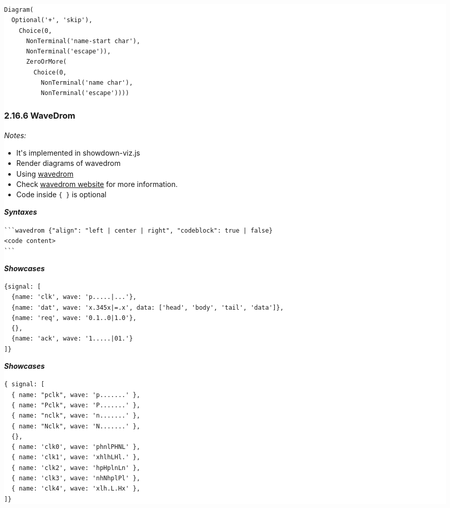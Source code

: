 ```railroad {"align":"center"}
Diagram(
  Optional('+', 'skip'),
    Choice(0,
      NonTerminal('name-start char'),
      NonTerminal('escape')),
      ZeroOrMore(
        Choice(0,
          NonTerminal('name char'),
          NonTerminal('escape'))))
```

### 2.16.6 WaveDrom
*Notes:*
- It's implemented in showdown-viz.js
- Render diagrams of wavedrom
- Using [wavedrom](https://github.com/wavedrom/wavedrom)
- Check [wavedrom website](https://wavedrom.com) for more information.
- Code inside `{ }` is optional

***Syntaxes***

    ```wavedrom {"align": "left | center | right", "codeblock": true | false}
    <code content>
    ```

***Showcases***

```wavedrom {"align":"center"}
{signal: [
  {name: 'clk', wave: 'p.....|...'},
  {name: 'dat', wave: 'x.345x|=.x', data: ['head', 'body', 'tail', 'data']},
  {name: 'req', wave: '0.1..0|1.0'},
  {},
  {name: 'ack', wave: '1.....|01.'}
]}
```

***Showcases***

```wavedrom {"align":"right"}
{ signal: [
  { name: "pclk", wave: 'p.......' },
  { name: "Pclk", wave: 'P.......' },
  { name: "nclk", wave: 'n.......' },
  { name: "Nclk", wave: 'N.......' },
  {},
  { name: 'clk0', wave: 'phnlPHNL' },
  { name: 'clk1', wave: 'xhlhLHl.' },
  { name: 'clk2', wave: 'hpHplnLn' },
  { name: 'clk3', wave: 'nhNhplPl' },
  { name: 'clk4', wave: 'xlh.L.Hx' },
]}
```


[^1]: This is the first footnote.  
[^bignote]: Here's one with multiple paragraphs.  
[^withcode]: `code` or code in paragrahps  
[^first]: Footnote **can have markup**  
[^second]: Another footnote text.
[//]: # (These are reference links used in the body of this note and get stripped out when the markdown processor does its job.